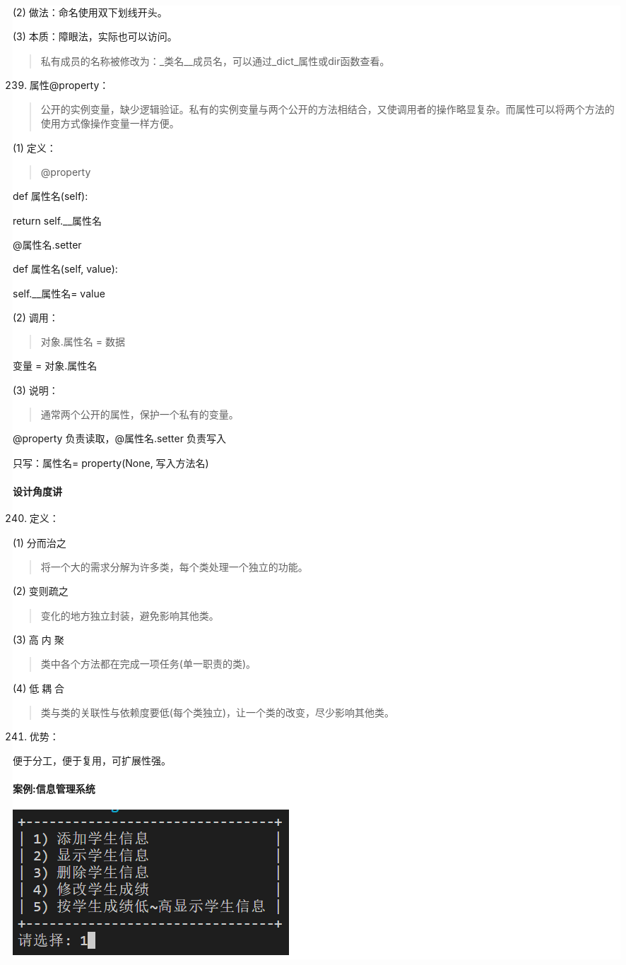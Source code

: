 (2) 做法：命名使用双下划线开头。

(3) 本质：障眼法，实际也可以访问。

> 私有成员的名称被修改为：_类名__成员名，可以通过_dict_属性或dir函数查看。

239. 属性@property：

> 公开的实例变量，缺少逻辑验证。私有的实例变量与两个公开的方法相结合，又使调用者的操作略显复杂。而属性可以将两个方法的使用方式像操作变量一样方便。

(1) 定义：

> @property

def 属性名(self):

return self.__属性名

@属性名.setter

def 属性名(self, value):

self.__属性名= value

(2) 调用：

> 对象.属性名 = 数据

变量 = 对象.属性名

(3) 说明：

> 通常两个公开的属性，保护一个私有的变量。

@property 负责读取，@属性名.setter 负责写入

只写：属性名= property(None, 写入方法名)

#### 设计角度讲

240. 定义：

(1) 分而治之

> 将一个大的需求分解为许多类，每个类处理一个独立的功能。

(2) 变则疏之

> 变化的地方独立封装，避免影响其他类。

(3) 高 内 聚

> 类中各个方法都在完成一项任务(单一职责的类)。

(4) 低 耦 合

> 类与类的关联性与依赖度要低(每个类独立)，让一个类的改变，尽少影响其他类。

241. 优势：

便于分工，便于复用，可扩展性强。

#### 案例:信息管理系统

![image-20230103161103514](pictures/07python_basic/image-20230103161103514.png)
